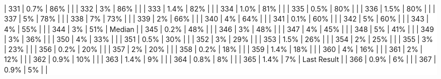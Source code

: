 | 331 | 0.7% | 86% |  |
| 332 | 3% | 86% |  |
| 333 | 1.4% | 82% |  |
| 334 | 1.0% | 81% |  |
| 335 | 0.5% | 80% |  |
| 336 | 1.5% | 80% |  |
| 337 | 5% | 78% |  |
| 338 | 7% | 73% |  |
| 339 | 2% | 66% |  |
| 340 | 4% | 64% |  |
| 341 | 0.1% | 60% |  |
| 342 | 5% | 60% |  |
| 343 | 4% | 55% |  |
| 344 | 3% | 51% | Median |
| 345 | 0.2% | 48% |  |
| 346 | 3% | 48% |  |
| 347 | 4% | 45% |  |
| 348 | 5% | 41% |  |
| 349 | 3% | 36% |  |
| 350 | 4% | 33% |  |
| 351 | 0.5% | 30% |  |
| 352 | 3% | 29% |  |
| 353 | 1.5% | 26% |  |
| 354 | 2% | 25% |  |
| 355 | 3% | 23% |  |
| 356 | 0.2% | 20% |  |
| 357 | 2% | 20% |  |
| 358 | 0.2% | 18% |  |
| 359 | 1.4% | 18% |  |
| 360 | 4% | 16% |  |
| 361 | 2% | 12% |  |
| 362 | 0.9% | 10% |  |
| 363 | 1.4% | 9% |  |
| 364 | 0.8% | 8% |  |
| 365 | 1.4% | 7% | Last Result |
| 366 | 0.9% | 6% |  |
| 367 | 0.9% | 5% |  |